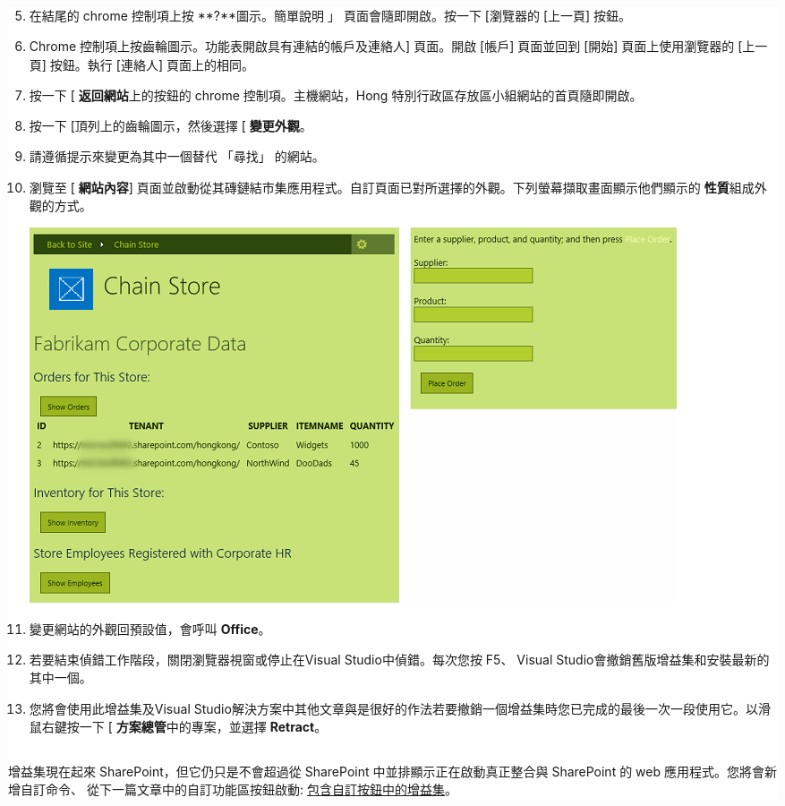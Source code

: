 
  

  
5. 在結尾的 chrome 控制項上按 **?**圖示。簡單說明 」 頁面會隨即開啟。按一下 [瀏覽器的 [上一頁] 按鈕。
    
  
6. Chrome 控制項上按齒輪圖示。功能表開啟具有連結的帳戶及連絡人] 頁面。開啟 [帳戶] 頁面並回到 [開始] 頁面上使用瀏覽器的 [上一頁] 按鈕。執行 [連絡人] 頁面上的相同。
    
  
7. 按一下 [ **返回網站**上的按鈕的 chrome 控制項。主機網站，Hong 特別行政區存放區小組網站的首頁隨即開啟。
    
  
8. 按一下 [頂列上的齒輪圖示，然後選擇 [ **變更外觀**。
    
  
9. 請遵循提示來變更為其中一個替代 「尋找」 的網站。
    
  
10. 瀏覽至 [ **網站內容**] 頁面並啟動從其磚鏈結市集應用程式。自訂頁面已對所選擇的外觀。下列螢幕擷取畫面顯示他們顯示的 **性質**組成外觀的方式。
    
     ![增益集的開始頁面與帶有淺綠色的自然組合外觀的訂購表單](images/25ba5677-f530-432a-9980-64b5eb33119c.png)
  

  

  
11. 變更網站的外觀回預設值，會呼叫 **Office**。
    
  
12. 若要結束偵錯工作階段，關閉瀏覽器視窗或停止在Visual Studio中偵錯。每次您按 F5、 Visual Studio會撤銷舊版增益集和安裝最新的其中一個。
    
  
13. 您將會使用此增益集及Visual Studio解決方案中其他文章與是很好的作法若要撤銷一個增益集時您已完成的最後一次一段使用它。以滑鼠右鍵按一下 [ **方案總管**中的專案，並選擇 **Retract**。
    
  

## 
<a name="Nextsteps"> </a>

增益集現在起來 SharePoint，但它仍只是不會超過從 SharePoint 中並排顯示正在啟動真正整合與 SharePoint 的 web 應用程式。您將會新增自訂命令、 從下一篇文章中的自訂功能區按鈕啟動:  [包含自訂按鈕中的增益集](include-a-custom-button-in-the-provider-hosted-add-in.md)。
  
    
    

